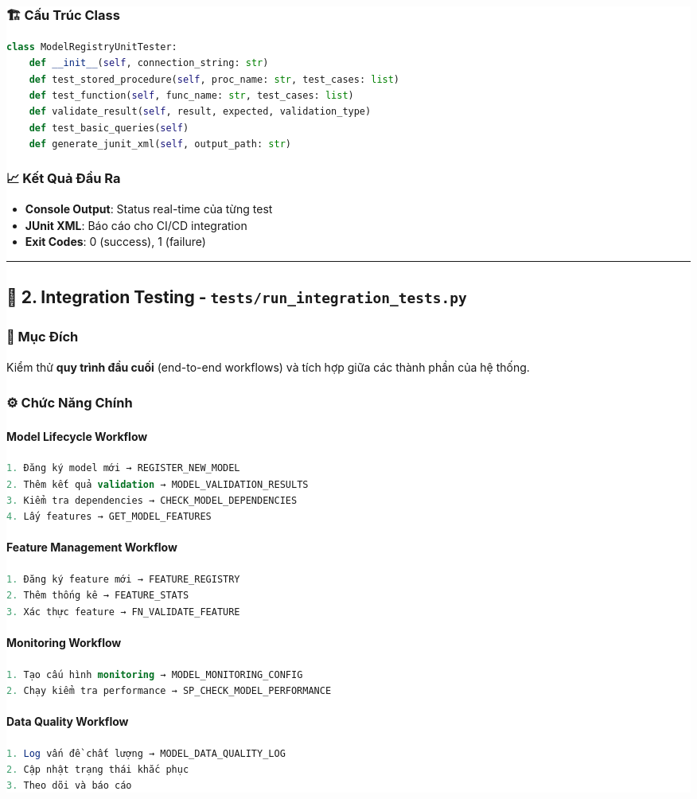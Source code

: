 ### 🏗️ Cấu Trúc Class

```python
class ModelRegistryUnitTester:
    def __init__(self, connection_string: str)
    def test_stored_procedure(self, proc_name: str, test_cases: list)
    def test_function(self, func_name: str, test_cases: list)
    def validate_result(self, result, expected, validation_type)
    def test_basic_queries(self)
    def generate_junit_xml(self, output_path: str)
```

### 📈 Kết Quả Đầu Ra
- **Console Output**: Status real-time của từng test
- **JUnit XML**: Báo cáo cho CI/CD integration
- **Exit Codes**: 0 (success), 1 (failure)

---

## 🔄 2. Integration Testing - `tests/run_integration_tests.py`

### 🎯 Mục Đích
Kiểm thử **quy trình đầu cuối** (end-to-end workflows) và tích hợp giữa các thành phần của hệ thống.

### ⚙️ Chức Năng Chính

#### **Model Lifecycle Workflow**
```sql
1. Đăng ký model mới → REGISTER_NEW_MODEL
2. Thêm kết quả validation → MODEL_VALIDATION_RESULTS  
3. Kiểm tra dependencies → CHECK_MODEL_DEPENDENCIES
4. Lấy features → GET_MODEL_FEATURES
```

#### **Feature Management Workflow**
```sql
1. Đăng ký feature mới → FEATURE_REGISTRY
2. Thêm thống kê → FEATURE_STATS
3. Xác thực feature → FN_VALIDATE_FEATURE
```

#### **Monitoring Workflow**
```sql
1. Tạo cấu hình monitoring → MODEL_MONITORING_CONFIG
2. Chạy kiểm tra performance → SP_CHECK_MODEL_PERFORMANCE
```

#### **Data Quality Workflow**
```sql
1. Log vấn đề chất lượng → MODEL_DATA_QUALITY_LOG
2. Cập nhật trạng thái khắc phục
3. Theo dõi và báo cáo
```
